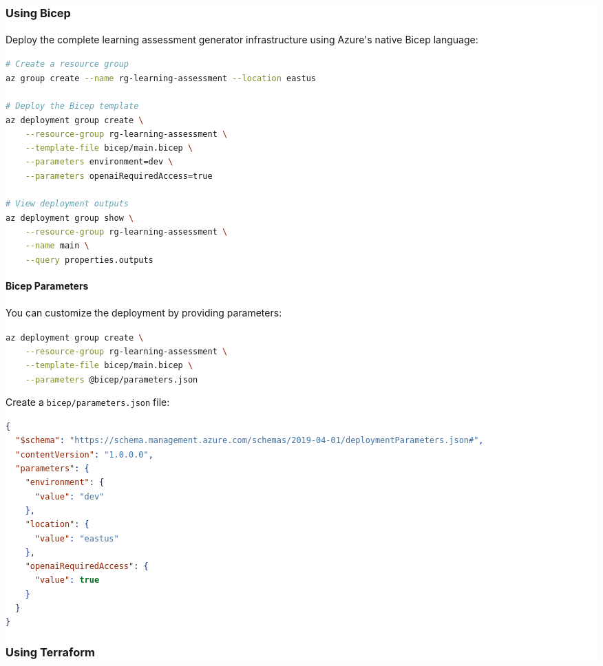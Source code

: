 ### Using Bicep

Deploy the complete learning assessment generator infrastructure using Azure's native Bicep language:

```bash
# Create a resource group
az group create --name rg-learning-assessment --location eastus

# Deploy the Bicep template
az deployment group create \
    --resource-group rg-learning-assessment \
    --template-file bicep/main.bicep \
    --parameters environment=dev \
    --parameters openaiRequiredAccess=true

# View deployment outputs
az deployment group show \
    --resource-group rg-learning-assessment \
    --name main \
    --query properties.outputs
```

#### Bicep Parameters

You can customize the deployment by providing parameters:

```bash
az deployment group create \
    --resource-group rg-learning-assessment \
    --template-file bicep/main.bicep \
    --parameters @bicep/parameters.json
```

Create a `bicep/parameters.json` file:

```json
{
  "$schema": "https://schema.management.azure.com/schemas/2019-04-01/deploymentParameters.json#",
  "contentVersion": "1.0.0.0",
  "parameters": {
    "environment": {
      "value": "dev"
    },
    "location": {
      "value": "eastus"
    },
    "openaiRequiredAccess": {
      "value": true
    }
  }
}
```

### Using Terraform
